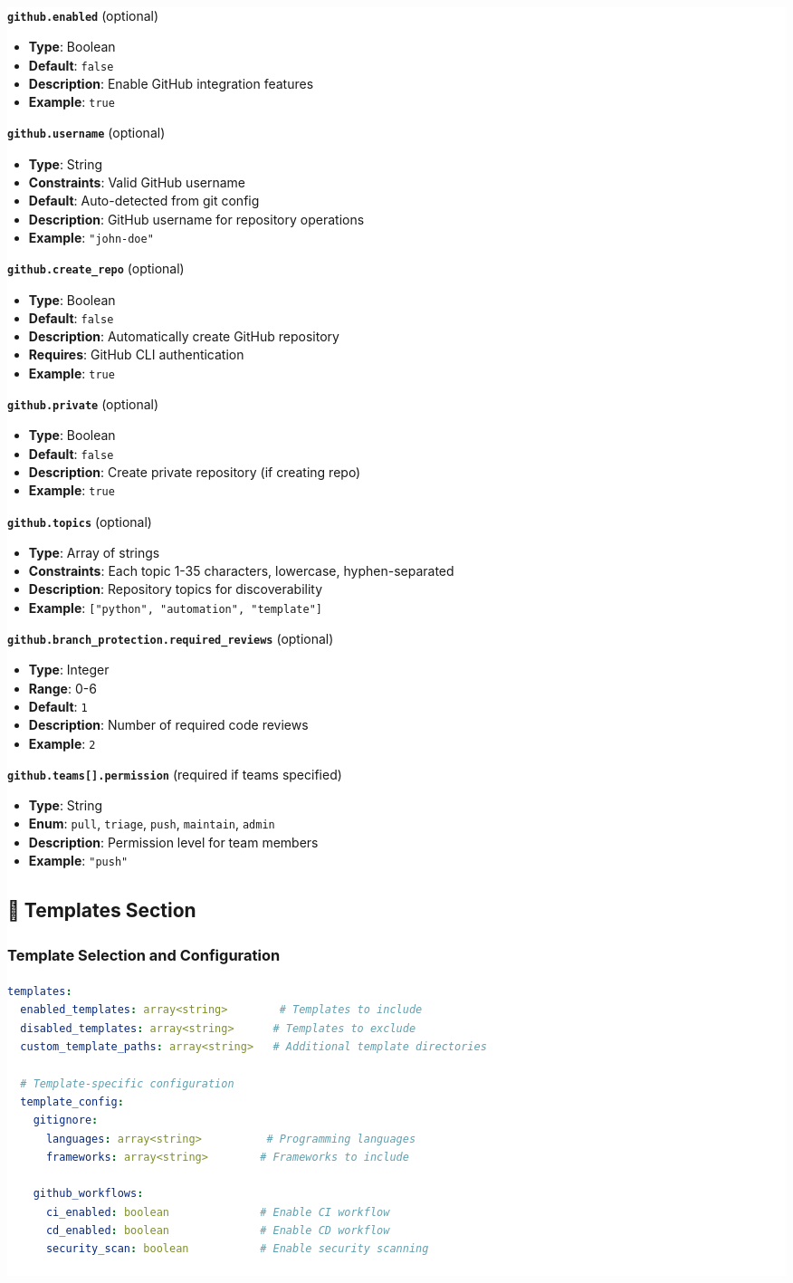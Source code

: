 **`github.enabled`** (optional)
- **Type**: Boolean
- **Default**: `false`
- **Description**: Enable GitHub integration features
- **Example**: `true`

**`github.username`** (optional)
- **Type**: String
- **Constraints**: Valid GitHub username
- **Default**: Auto-detected from git config
- **Description**: GitHub username for repository operations
- **Example**: `"john-doe"`

**`github.create_repo`** (optional)
- **Type**: Boolean
- **Default**: `false`
- **Description**: Automatically create GitHub repository
- **Requires**: GitHub CLI authentication
- **Example**: `true`

**`github.private`** (optional)
- **Type**: Boolean
- **Default**: `false`
- **Description**: Create private repository (if creating repo)
- **Example**: `true`

**`github.topics`** (optional)
- **Type**: Array of strings
- **Constraints**: Each topic 1-35 characters, lowercase, hyphen-separated
- **Description**: Repository topics for discoverability
- **Example**: `["python", "automation", "template"]`

**`github.branch_protection.required_reviews`** (optional)
- **Type**: Integer
- **Range**: 0-6
- **Default**: `1`
- **Description**: Number of required code reviews
- **Example**: `2`

**`github.teams[].permission`** (required if teams specified)
- **Type**: String
- **Enum**: `pull`, `triage`, `push`, `maintain`, `admin`
- **Description**: Permission level for team members
- **Example**: `"push"`

## 📄 Templates Section

### Template Selection and Configuration

```yaml
templates:
  enabled_templates: array<string>        # Templates to include
  disabled_templates: array<string>      # Templates to exclude
  custom_template_paths: array<string>   # Additional template directories
  
  # Template-specific configuration
  template_config:
    gitignore:
      languages: array<string>          # Programming languages
      frameworks: array<string>        # Frameworks to include
    
    github_workflows:
      ci_enabled: boolean              # Enable CI workflow
      cd_enabled: boolean              # Enable CD workflow
      security_scan: boolean           # Enable security scanning
      
```